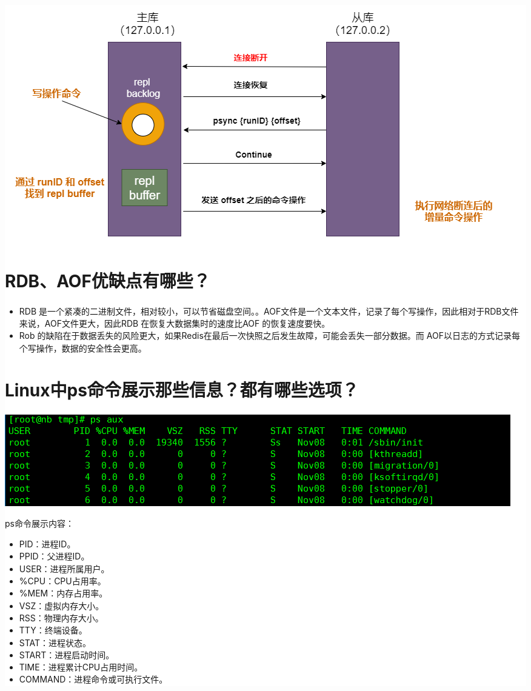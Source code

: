 ![img](assets/1693571337814-d427c95a-650f-4c9f-8618-07b156a82e64.png)

# RDB、AOF优缺点有哪些？

- RDB 是一个紧凑的二进制文件，相对较小，可以节省磁盘空间。。AOF文件是一个文本文件，记录了每个写操作，因此相对于RDB文件来说，AOF文件更大，因此RDB 在恢复大数据集时的速度比AOF 的恢复速度要快。
- Rob 的缺陷在于数据丢失的风险更大，如果Redis在最后一次快照之后发生故障，可能会丢失一部分数据。而 AOF以日志的方式记录每个写操作，数据的安全性会更高。

# Linux中ps命令展示那些信息？都有哪些选项？

![img](assets/1693571305810-e16d6f1c-6664-4518-982e-fb5d75d0b6ed.png)

ps命令展示内容：

- PID：进程ID。
- PPID：父进程ID。
- USER：进程所属用户。
- %CPU：CPU占用率。
- %MEM：内存占用率。
- VSZ：虚拟内存大小。
- RSS：物理内存大小。
- TTY：终端设备。
- STAT：进程状态。
- START：进程启动时间。
- TIME：进程累计CPU占用时间。
- COMMAND：进程命令或可执行文件。
